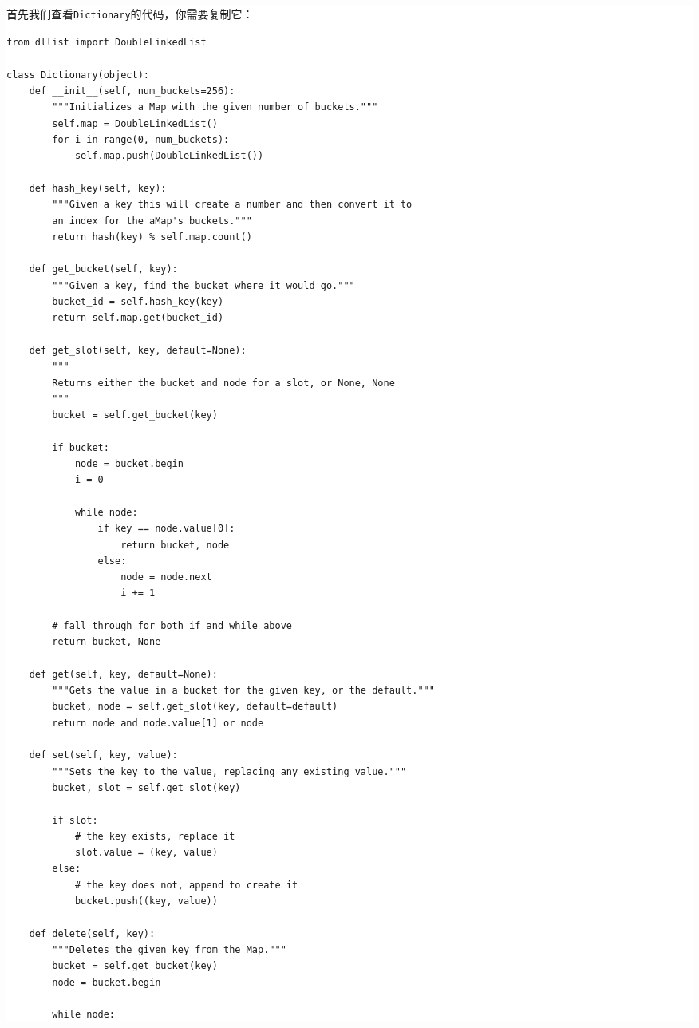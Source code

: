 首先我们查看`Dictionary`的代码，你需要复制它：

```
from dllist import DoubleLinkedList

class Dictionary(object):
    def __init__(self, num_buckets=256):
        """Initializes a Map with the given number of buckets."""
        self.map = DoubleLinkedList()
        for i in range(0, num_buckets):
            self.map.push(DoubleLinkedList())

    def hash_key(self, key):
        """Given a key this will create a number and then convert it to
        an index for the aMap's buckets."""
        return hash(key) % self.map.count()

    def get_bucket(self, key):
        """Given a key, find the bucket where it would go."""
        bucket_id = self.hash_key(key)
        return self.map.get(bucket_id)

    def get_slot(self, key, default=None):
        """
        Returns either the bucket and node for a slot, or None, None
        """
        bucket = self.get_bucket(key)

        if bucket:
            node = bucket.begin
            i = 0

            while node:
                if key == node.value[0]:
                    return bucket, node
                else:
                    node = node.next
                    i += 1

        # fall through for both if and while above
        return bucket, None

    def get(self, key, default=None):
        """Gets the value in a bucket for the given key, or the default."""
        bucket, node = self.get_slot(key, default=default)
        return node and node.value[1] or node

    def set(self, key, value):
        """Sets the key to the value, replacing any existing value."""
        bucket, slot = self.get_slot(key)

        if slot:
            # the key exists, replace it
            slot.value = (key, value)
        else:
            # the key does not, append to create it
            bucket.push((key, value))

    def delete(self, key):
        """Deletes the given key from the Map."""
        bucket = self.get_bucket(key)
        node = bucket.begin

        while node:
```